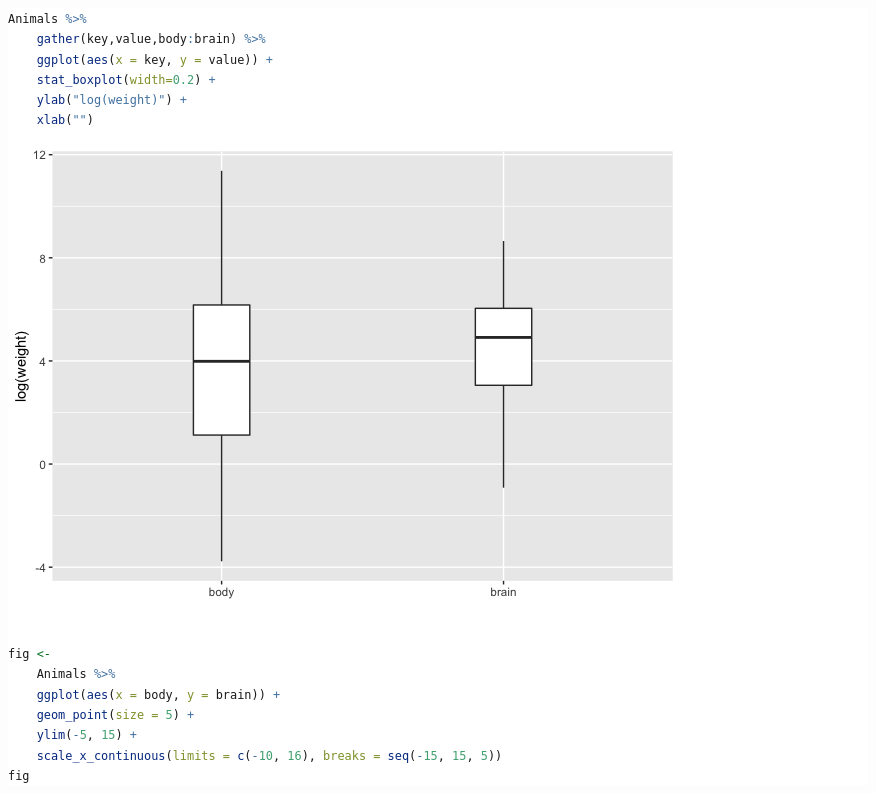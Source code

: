 ``` r
Animals %>% 
    gather(key,value,body:brain) %>% 
    ggplot(aes(x = key, y = value)) +
    stat_boxplot(width=0.2) + 
    ylab("log(weight)") + 
    xlab("")
```

![](datacamp_files/figure-gfm/unnamed-chunk-86-1.png)

``` r
fig <- 
    Animals %>% 
    ggplot(aes(x = body, y = brain)) + 
    geom_point(size = 5) +
    ylim(-5, 15) + 
    scale_x_continuous(limits = c(-10, 16), breaks = seq(-15, 15, 5))
fig
```

